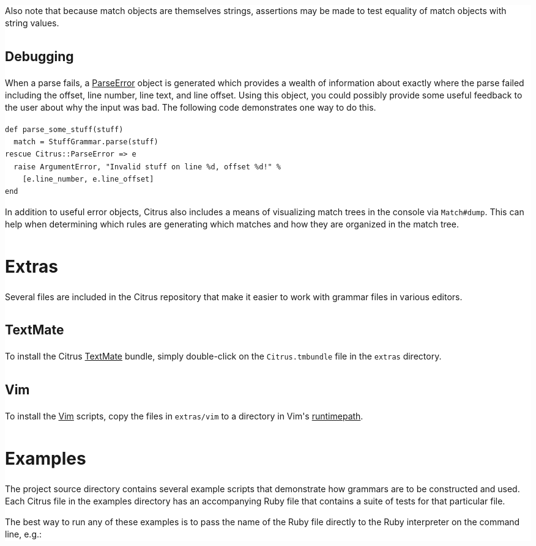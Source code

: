 Also note that because match objects are themselves strings, assertions may be
made to test equality of match objects with string values.

## Debugging

When a parse fails, a [ParseError](http://mjijackson.com/citrus/api/classes/Citrus/ParseError.html)
object is generated which provides a wealth of information about exactly where
the parse failed including the offset, line number, line text, and line offset.
Using this object, you could possibly provide some useful feedback to the user
about why the input was bad. The following code demonstrates one way to do this.

    def parse_some_stuff(stuff)
      match = StuffGrammar.parse(stuff)
    rescue Citrus::ParseError => e
      raise ArgumentError, "Invalid stuff on line %d, offset %d!" %
        [e.line_number, e.line_offset]
    end

In addition to useful error objects, Citrus also includes a means of visualizing
match trees in the console via `Match#dump`. This can help when determining
which rules are generating which matches and how they are organized in the
match tree.


# Extras


Several files are included in the Citrus repository that make it easier to work
with grammar files in various editors.

## TextMate

To install the Citrus [TextMate](http://macromates.com/) bundle, simply
double-click on the `Citrus.tmbundle` file in the `extras` directory.

## Vim

To install the [Vim](http://www.vim.org/) scripts, copy the files in
`extras/vim` to a directory in Vim's
[runtimepath](http://vimdoc.sourceforge.net/htmldoc/options.html#\'runtimepath\').


# Examples


The project source directory contains several example scripts that demonstrate
how grammars are to be constructed and used. Each Citrus file in the examples
directory has an accompanying Ruby file that contains a suite of tests for that
particular file.

The best way to run any of these examples is to pass the name of the Ruby file
directly to the Ruby interpreter on the command line, e.g.:
